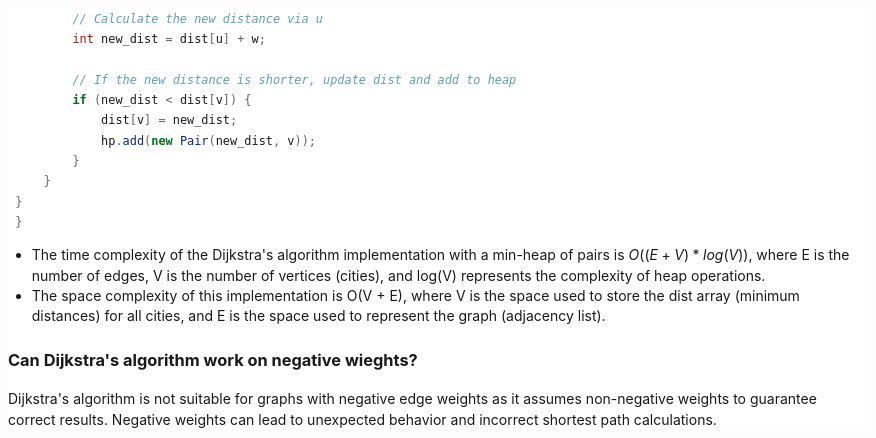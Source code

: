 ```java 
         // Calculate the new distance via u
         int new_dist = dist[u] + w;

         // If the new distance is shorter, update dist and add to heap
         if (new_dist < dist[v]) {
             dist[v] = new_dist;
             hp.add(new Pair(new_dist, v));
         }
     }
 }
 }
```

* The time complexity of the Dijkstra's algorithm implementation with a min-heap of pairs is $O((E + V) * log(V))$, where E is the number of edges, V is the number of vertices (cities), and log(V) represents the complexity of heap operations.
* The space complexity of this implementation is O(V + E), where V is the space used to store the dist array (minimum distances) for all cities, and E is the space used to represent the graph (adjacency list).
                    
### Can Dijkstra's algorithm work on negative wieghts?

Dijkstra's algorithm is not suitable for graphs with negative edge weights as it assumes non-negative weights to guarantee correct results. Negative weights can lead to unexpected behavior and incorrect shortest path calculations.

